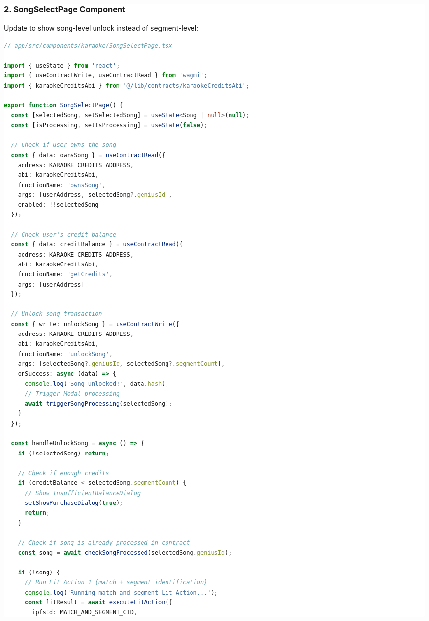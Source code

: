 
### 2. SongSelectPage Component

Update to show song-level unlock instead of segment-level:

```typescript
// app/src/components/karaoke/SongSelectPage.tsx

import { useState } from 'react';
import { useContractWrite, useContractRead } from 'wagmi';
import { karaokeCreditsAbi } from '@/lib/contracts/karaokeCreditsAbi';

export function SongSelectPage() {
  const [selectedSong, setSelectedSong] = useState<Song | null>(null);
  const [isProcessing, setIsProcessing] = useState(false);

  // Check if user owns the song
  const { data: ownsSong } = useContractRead({
    address: KARAOKE_CREDITS_ADDRESS,
    abi: karaokeCreditsAbi,
    functionName: 'ownsSong',
    args: [userAddress, selectedSong?.geniusId],
    enabled: !!selectedSong
  });

  // Check user's credit balance
  const { data: creditBalance } = useContractRead({
    address: KARAOKE_CREDITS_ADDRESS,
    abi: karaokeCreditsAbi,
    functionName: 'getCredits',
    args: [userAddress]
  });

  // Unlock song transaction
  const { write: unlockSong } = useContractWrite({
    address: KARAOKE_CREDITS_ADDRESS,
    abi: karaokeCreditsAbi,
    functionName: 'unlockSong',
    args: [selectedSong?.geniusId, selectedSong?.segmentCount],
    onSuccess: async (data) => {
      console.log('Song unlocked!', data.hash);
      // Trigger Modal processing
      await triggerSongProcessing(selectedSong);
    }
  });

  const handleUnlockSong = async () => {
    if (!selectedSong) return;

    // Check if enough credits
    if (creditBalance < selectedSong.segmentCount) {
      // Show InsufficientBalanceDialog
      setShowPurchaseDialog(true);
      return;
    }

    // Check if song is already processed in contract
    const song = await checkSongProcessed(selectedSong.geniusId);

    if (!song) {
      // Run Lit Action 1 (match + segment identification)
      console.log('Running match-and-segment Lit Action...');
      const litResult = await executeLitAction({
        ipfsId: MATCH_AND_SEGMENT_CID,
```